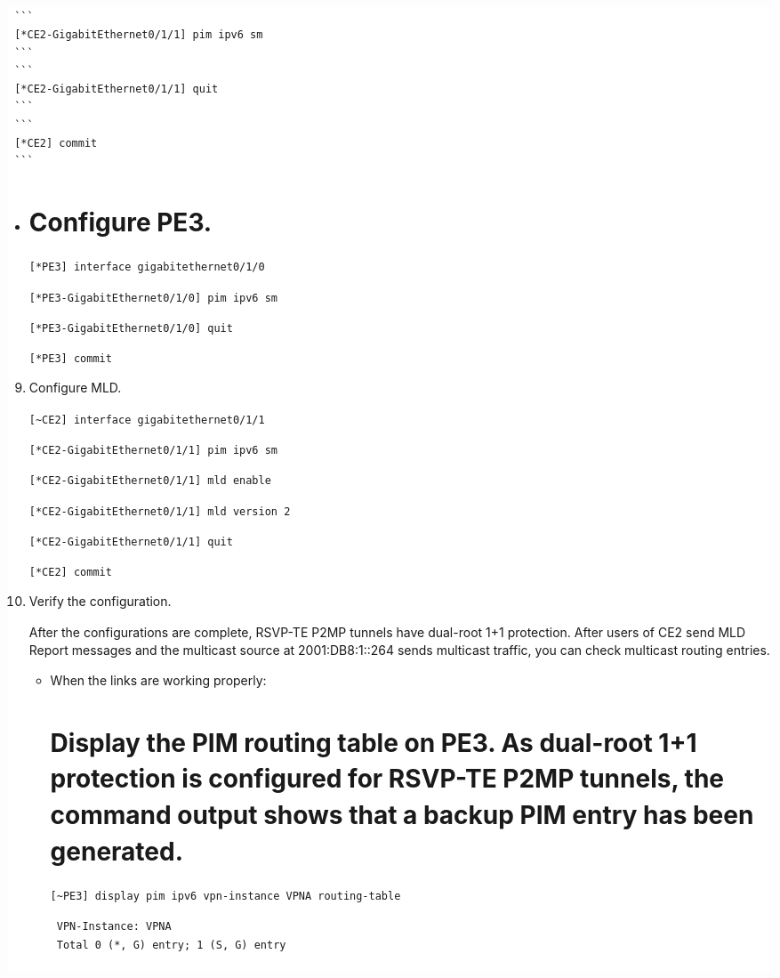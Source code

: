      ```
     [*CE2-GigabitEthernet0/1/1] pim ipv6 sm
     ```
     ```
     [*CE2-GigabitEthernet0/1/1] quit
     ```
     ```
     [*CE2] commit
     ```
   * # Configure PE3.
     
     ```
     [*PE3] interface gigabitethernet0/1/0
     ```
     ```
     [*PE3-GigabitEthernet0/1/0] pim ipv6 sm
     ```
     ```
     [*PE3-GigabitEthernet0/1/0] quit
     ```
     ```
     [*PE3] commit
     ```
9. Configure MLD.
   
   
   ```
   [~CE2] interface gigabitethernet0/1/1
   ```
   ```
   [*CE2-GigabitEthernet0/1/1] pim ipv6 sm
   ```
   ```
   [*CE2-GigabitEthernet0/1/1] mld enable
   ```
   ```
   [*CE2-GigabitEthernet0/1/1] mld version 2
   ```
   ```
   [*CE2-GigabitEthernet0/1/1] quit
   ```
   ```
   [*CE2] commit
   ```
10. Verify the configuration.
    
    
    
    After the configurations are complete, RSVP-TE P2MP tunnels have dual-root 1+1 protection. After users of CE2 send MLD Report messages and the multicast source at 2001:DB8:1::264 sends multicast traffic, you can check multicast routing entries.
    
    * When the links are working properly:
      
      # Display the PIM routing table on PE3. As dual-root 1+1 protection is configured for RSVP-TE P2MP tunnels, the command output shows that a backup PIM entry has been generated.
      ```
      [~PE3] display pim ipv6 vpn-instance VPNA routing-table
      ```
      ```
       VPN-Instance: VPNA
       Total 0 (*, G) entry; 1 (S, G) entry
      